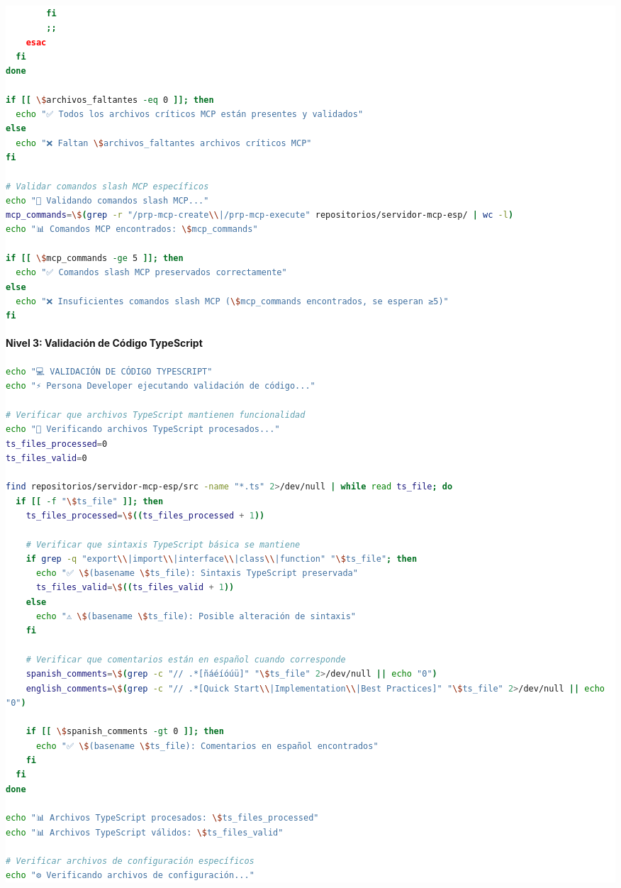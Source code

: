 ```bash
        fi
        ;;
    esac
  fi
done

if [[ \$archivos_faltantes -eq 0 ]]; then
  echo "✅ Todos los archivos críticos MCP están presentes y validados"
else
  echo "❌ Faltan \$archivos_faltantes archivos críticos MCP"
fi

# Validar comandos slash MCP específicos
echo "🔧 Validando comandos slash MCP..."
mcp_commands=\$(grep -r "/prp-mcp-create\\|/prp-mcp-execute" repositorios/servidor-mcp-esp/ | wc -l)
echo "📊 Comandos MCP encontrados: \$mcp_commands"

if [[ \$mcp_commands -ge 5 ]]; then
  echo "✅ Comandos slash MCP preservados correctamente"
else
  echo "❌ Insuficientes comandos slash MCP (\$mcp_commands encontrados, se esperan ≥5)"
fi
```

#### Nivel 3: Validación de Código TypeScript
```bash
echo "💻 VALIDACIÓN DE CÓDIGO TYPESCRIPT"
echo "⚡ Persona Developer ejecutando validación de código..."

# Verificar que archivos TypeScript mantienen funcionalidad
echo "🔧 Verificando archivos TypeScript procesados..."
ts_files_processed=0
ts_files_valid=0

find repositorios/servidor-mcp-esp/src -name "*.ts" 2>/dev/null | while read ts_file; do
  if [[ -f "\$ts_file" ]]; then
    ts_files_processed=\$((ts_files_processed + 1))
    
    # Verificar que sintaxis TypeScript básica se mantiene
    if grep -q "export\\|import\\|interface\\|class\\|function" "\$ts_file"; then
      echo "✅ \$(basename \$ts_file): Sintaxis TypeScript preservada"
      ts_files_valid=\$((ts_files_valid + 1))
    else
      echo "⚠️ \$(basename \$ts_file): Posible alteración de sintaxis"
    fi
    
    # Verificar que comentarios están en español cuando corresponde
    spanish_comments=\$(grep -c "// .*[ñáéíóúü]" "\$ts_file" 2>/dev/null || echo "0")
    english_comments=\$(grep -c "// .*[Quick Start\\|Implementation\\|Best Practices]" "\$ts_file" 2>/dev/null || echo "0")
    
    if [[ \$spanish_comments -gt 0 ]]; then
      echo "✅ \$(basename \$ts_file): Comentarios en español encontrados"
    fi
  fi
done

echo "📊 Archivos TypeScript procesados: \$ts_files_processed"
echo "📊 Archivos TypeScript válidos: \$ts_files_valid"

# Verificar archivos de configuración específicos
echo "⚙️ Verificando archivos de configuración..."
```